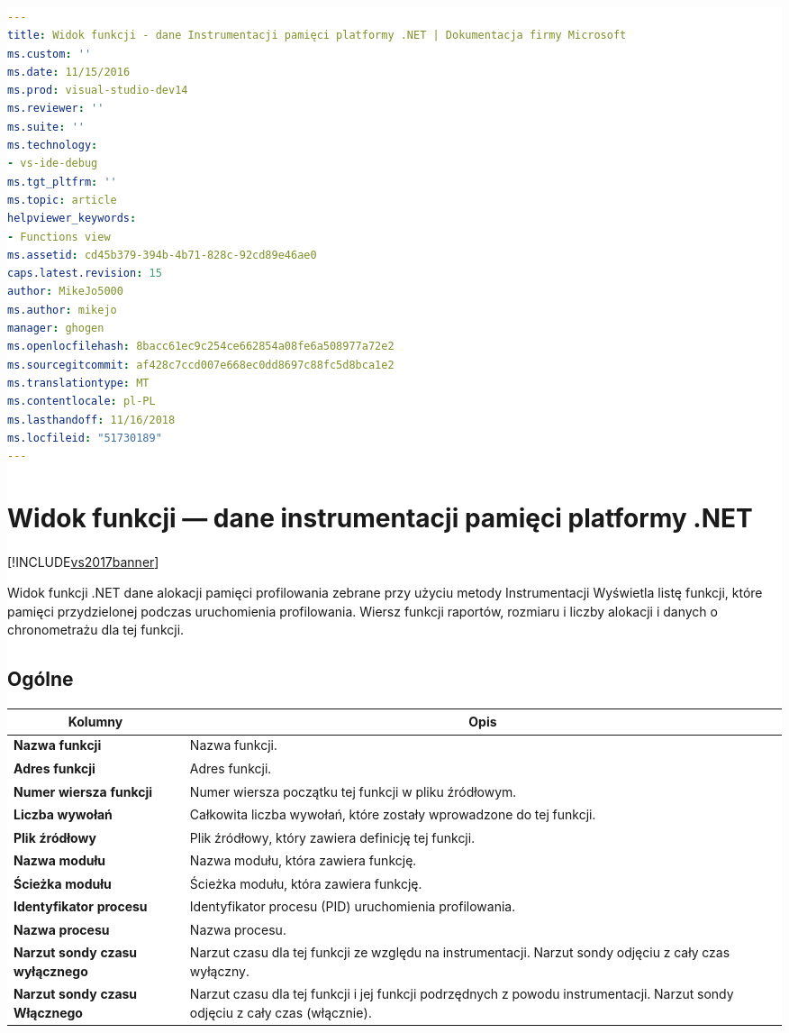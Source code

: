 ```yaml
---
title: Widok funkcji - dane Instrumentacji pamięci platformy .NET | Dokumentacja firmy Microsoft
ms.custom: ''
ms.date: 11/15/2016
ms.prod: visual-studio-dev14
ms.reviewer: ''
ms.suite: ''
ms.technology:
- vs-ide-debug
ms.tgt_pltfrm: ''
ms.topic: article
helpviewer_keywords:
- Functions view
ms.assetid: cd45b379-394b-4b71-828c-92cd89e46ae0
caps.latest.revision: 15
author: MikeJo5000
ms.author: mikejo
manager: ghogen
ms.openlocfilehash: 8bacc61ec9c254ce662854a08fe6a508977a72e2
ms.sourcegitcommit: af428c7ccd007e668ec0dd8697c88fc5d8bca1e2
ms.translationtype: MT
ms.contentlocale: pl-PL
ms.lasthandoff: 11/16/2018
ms.locfileid: "51730189"
---
```

# <a name="functions-view---net-memory-instrumentation-data"></a>Widok funkcji — dane instrumentacji pamięci platformy .NET
[!INCLUDE[vs2017banner](../includes/vs2017banner.md)]

Widok funkcji .NET dane alokacji pamięci profilowania zebrane przy użyciu metody Instrumentacji Wyświetla listę funkcji, które pamięci przydzielonej podczas uruchomienia profilowania. Wiersz funkcji raportów, rozmiaru i liczby alokacji i danych o chronometrażu dla tej funkcji.  
  
## <a name="general"></a>Ogólne  
  
|Kolumny|Opis|  
|------------|-----------------|  
|**Nazwa funkcji**|Nazwa funkcji.|  
|**Adres funkcji**|Adres funkcji.|  
|**Numer wiersza funkcji**|Numer wiersza początku tej funkcji w pliku źródłowym.|  
|**Liczba wywołań**|Całkowita liczba wywołań, które zostały wprowadzone do tej funkcji.|  
|**Plik źródłowy**|Plik źródłowy, który zawiera definicję tej funkcji.|  
|**Nazwa modułu**|Nazwa modułu, która zawiera funkcję.|  
|**Ścieżka modułu**|Ścieżka modułu, która zawiera funkcję.|  
|**Identyfikator procesu**|Identyfikator procesu (PID) uruchomienia profilowania.|  
|**Nazwa procesu**|Nazwa procesu.|  
|**Narzut sondy czasu wyłącznego**|Narzut czasu dla tej funkcji ze względu na instrumentacji. Narzut sondy odjęciu z cały czas wyłączny.|  
|**Narzut sondy czasu Włącznego**|Narzut czasu dla tej funkcji i jej funkcji podrzędnych z powodu instrumentacji. Narzut sondy odjęciu z cały czas (włącznie).|  
  